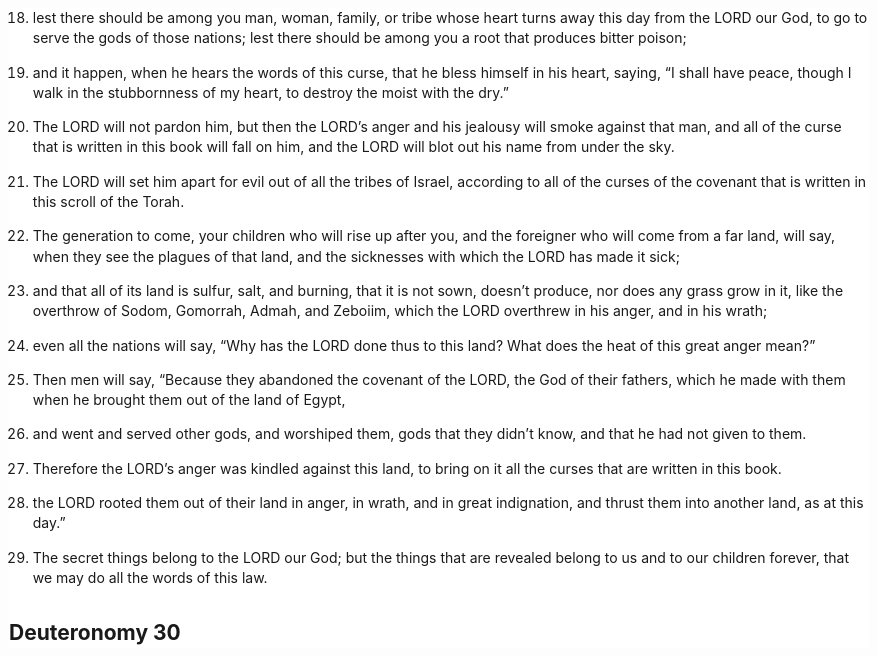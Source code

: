 18. lest there should be among you man, woman, family, or tribe whose heart turns away this day from the LORD our God, to go to serve the gods of those nations; lest there should be among you a root that produces bitter poison;

19. and it happen, when he hears the words of this curse, that he bless himself in his heart, saying, “I shall have peace, though I walk in the stubbornness of my heart, to destroy the moist with the dry.”

20. The LORD will not pardon him, but then the LORD’s anger and his jealousy will smoke against that man, and all of the curse that is written in this book will fall on him, and the LORD will blot out his name from under the sky.

21. The LORD will set him apart for evil out of all the tribes of Israel, according to all of the curses of the covenant that is written in this scroll of the Torah.  

22.   The generation to come, your children who will rise up after you, and the foreigner who will come from a far land, will say, when they see the plagues of that land, and the sicknesses with which the LORD has made it sick;

23. and that all of its land is sulfur, salt, and burning, that it is not sown, doesn’t produce, nor does any grass grow in it, like the overthrow of Sodom, Gomorrah, Admah, and Zeboiim, which the LORD overthrew in his anger, and in his wrath;

24. even all the nations will say, “Why has the LORD done thus to this land? What does the heat of this great anger mean?”  

25.   Then men will say, “Because they abandoned the covenant of the LORD, the God of their fathers, which he made with them when he brought them out of the land of Egypt,

26. and went and served other gods, and worshiped them, gods that they didn’t know, and that he had not given to them.

27. Therefore the LORD’s anger was kindled against this land, to bring on it all the curses that are written in this book.

28. the LORD rooted them out of their land in anger, in wrath, and in great indignation, and thrust them into another land, as at this day.”  

29.   The secret things belong to the LORD our God; but the things that are revealed belong to us and to our children forever, that we may do all the words of this law.   

## Deuteronomy 30

